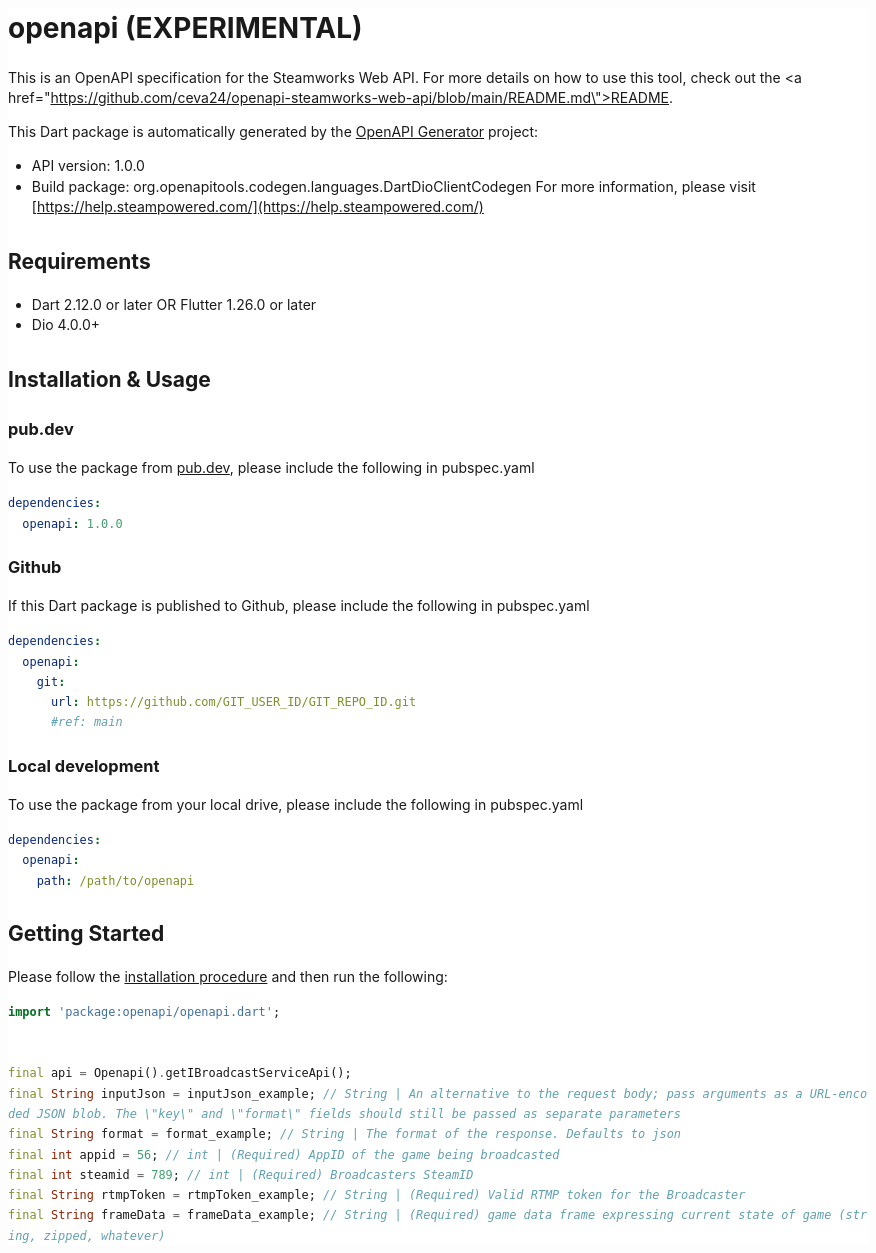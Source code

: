 # openapi (EXPERIMENTAL)
This is an OpenAPI specification for the Steamworks Web API. For more details on how to use this tool, check out the <a href=\"https://github.com/ceva24/openapi-steamworks-web-api/blob/main/README.md\">README</a>.

This Dart package is automatically generated by the [OpenAPI Generator](https://openapi-generator.tech) project:

- API version: 1.0.0
- Build package: org.openapitools.codegen.languages.DartDioClientCodegen
For more information, please visit [https://help.steampowered.com/](https://help.steampowered.com/)

## Requirements

* Dart 2.12.0 or later OR Flutter 1.26.0 or later
* Dio 4.0.0+

## Installation & Usage

### pub.dev
To use the package from [pub.dev](https://pub.dev), please include the following in pubspec.yaml
```yaml
dependencies:
  openapi: 1.0.0
```

### Github
If this Dart package is published to Github, please include the following in pubspec.yaml
```yaml
dependencies:
  openapi:
    git:
      url: https://github.com/GIT_USER_ID/GIT_REPO_ID.git
      #ref: main
```

### Local development
To use the package from your local drive, please include the following in pubspec.yaml
```yaml
dependencies:
  openapi:
    path: /path/to/openapi
```

## Getting Started

Please follow the [installation procedure](#installation--usage) and then run the following:

```dart
import 'package:openapi/openapi.dart';


final api = Openapi().getIBroadcastServiceApi();
final String inputJson = inputJson_example; // String | An alternative to the request body; pass arguments as a URL-encoded JSON blob. The \"key\" and \"format\" fields should still be passed as separate parameters
final String format = format_example; // String | The format of the response. Defaults to json
final int appid = 56; // int | (Required) AppID of the game being broadcasted
final int steamid = 789; // int | (Required) Broadcasters SteamID
final String rtmpToken = rtmpToken_example; // String | (Required) Valid RTMP token for the Broadcaster
final String frameData = frameData_example; // String | (Required) game data frame expressing current state of game (string, zipped, whatever)
```